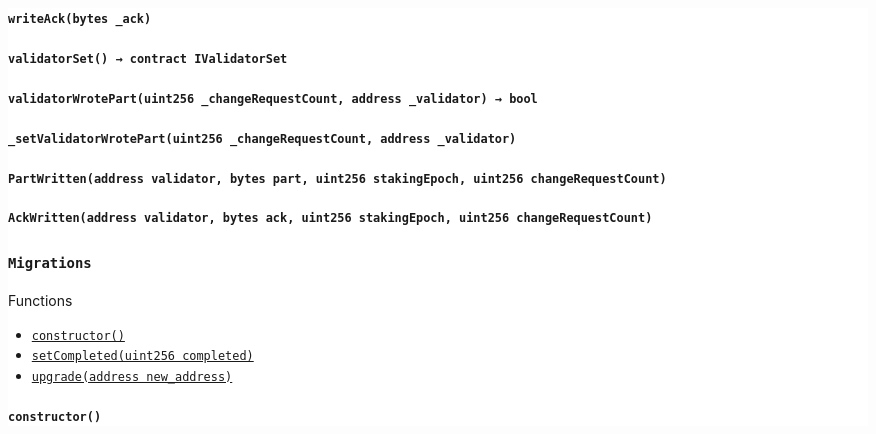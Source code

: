 



<h4><a class="anchor" aria-hidden="true" id="KeyGenHistory.writeAck(bytes)"></a><code class="function-signature">writeAck(bytes _ack)</code></h4>





<h4><a class="anchor" aria-hidden="true" id="KeyGenHistory.validatorSet()"></a><code class="function-signature">validatorSet() <span class="return-arrow">→</span> <span class="return-type">contract IValidatorSet</span></code></h4>





<h4><a class="anchor" aria-hidden="true" id="KeyGenHistory.validatorWrotePart(uint256,address)"></a><code class="function-signature">validatorWrotePart(uint256 _changeRequestCount, address _validator) <span class="return-arrow">→</span> <span class="return-type">bool</span></code></h4>





<h4><a class="anchor" aria-hidden="true" id="KeyGenHistory._setValidatorWrotePart(uint256,address)"></a><code class="function-signature">_setValidatorWrotePart(uint256 _changeRequestCount, address _validator)</code></h4>







<h4><a class="anchor" aria-hidden="true" id="KeyGenHistory.PartWritten(address,bytes,uint256,uint256)"></a><code class="function-signature">PartWritten(address validator, bytes part, uint256 stakingEpoch, uint256 changeRequestCount)</code></h4>





<h4><a class="anchor" aria-hidden="true" id="KeyGenHistory.AckWritten(address,bytes,uint256,uint256)"></a><code class="function-signature">AckWritten(address validator, bytes ack, uint256 stakingEpoch, uint256 changeRequestCount)</code></h4>





### `Migrations`



<div class="contract-index"><span class="contract-index-title">Functions</span><ul><li><a href="#Migrations.constructor()"><code class="function-signature">constructor()</code></a></li><li><a href="#Migrations.setCompleted(uint256)"><code class="function-signature">setCompleted(uint256 completed)</code></a></li><li><a href="#Migrations.upgrade(address)"><code class="function-signature">upgrade(address new_address)</code></a></li></ul></div>



<h4><a class="anchor" aria-hidden="true" id="Migrations.constructor()"></a><code class="function-signature">constructor()</code></h4>



